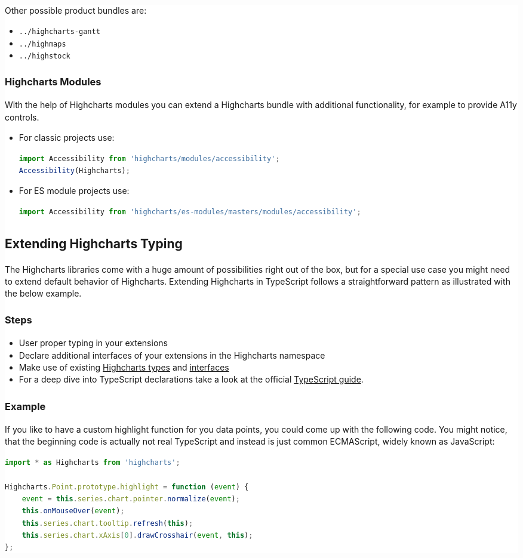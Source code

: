 Other possible product bundles are:
- `../highcharts-gantt`
- `../highmaps`
- `../highstock`


### Highcharts Modules

With the help of Highcharts modules you can extend a Highcharts bundle with
additional functionality, for example to provide A11y controls. 

- For classic projects use:
  ```ts
  import Accessibility from 'highcharts/modules/accessibility';
  Accessibility(Highcharts);
  ```

- For ES module projects use:
  ```ts
  import Accessibility from 'highcharts/es-modules/masters/modules/accessibility';
  ```



Extending Highcharts Typing
---------------------------

The Highcharts libraries come with a huge amount of possibilities right out of
the box, but for a special use case you might need to extend default behavior of
Highcharts. Extending Highcharts in TypeScript follows a straightforward pattern
as illustrated with the below example.

### Steps

* User proper typing in your extensions
* Declare additional interfaces of your extensions in the Highcharts namespace
* Make use of existing
  [Highcharts types](https://api.highcharts.com/class-reference/Highcharts) and
  [interfaces](https://api.highcharts.com/class-reference/Highcharts.Dictionary_T_)
* For a deep dive into TypeScript declarations take a look at the official
  [TypeScript guide](http://www.typescriptlang.org/docs/handbook/declaration-files/deep-dive.html).


### Example

If you like to have a custom highlight function for you data points, you could
come up with the following code. You might notice, that the beginning code is
actually not real TypeScript and instead is just common ECMAScript, widely known
as JavaScript:

```ts
import * as Highcharts from 'highcharts';

Highcharts.Point.prototype.highlight = function (event) {
    event = this.series.chart.pointer.normalize(event);
    this.onMouseOver(event);
    this.series.chart.tooltip.refresh(this);
    this.series.chart.xAxis[0].drawCrosshair(event, this);
};
```

